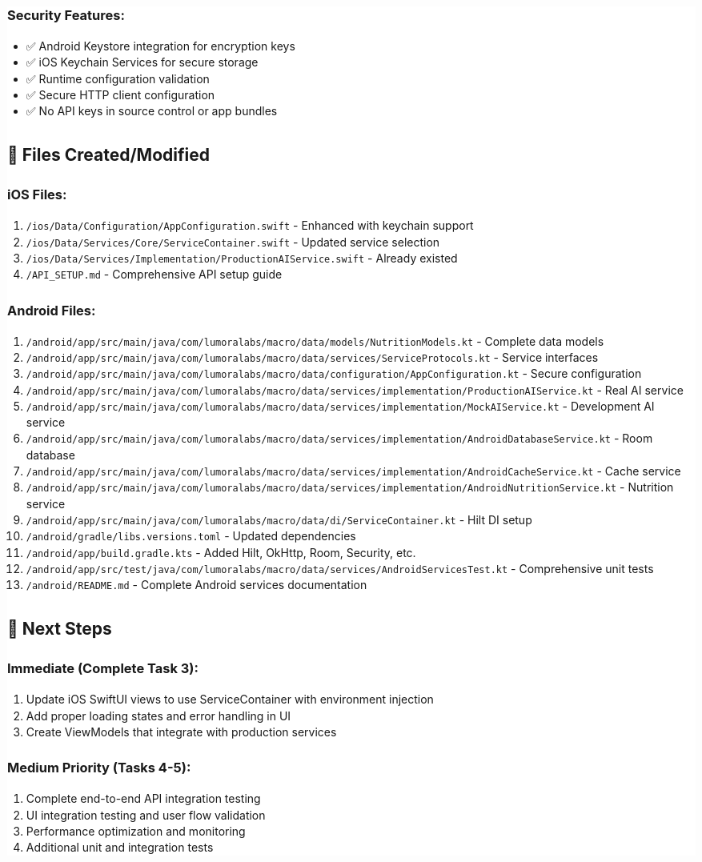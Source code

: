 ### Security Features:
- ✅ Android Keystore integration for encryption keys
- ✅ iOS Keychain Services for secure storage  
- ✅ Runtime configuration validation
- ✅ Secure HTTP client configuration
- ✅ No API keys in source control or app bundles

## 📁 Files Created/Modified

### iOS Files:
1. `/ios/Data/Configuration/AppConfiguration.swift` - Enhanced with keychain support
2. `/ios/Data/Services/Core/ServiceContainer.swift` - Updated service selection
3. `/ios/Data/Services/Implementation/ProductionAIService.swift` - Already existed
4. `/API_SETUP.md` - Comprehensive API setup guide

### Android Files:
1. `/android/app/src/main/java/com/lumoralabs/macro/data/models/NutritionModels.kt` - Complete data models
2. `/android/app/src/main/java/com/lumoralabs/macro/data/services/ServiceProtocols.kt` - Service interfaces
3. `/android/app/src/main/java/com/lumoralabs/macro/data/configuration/AppConfiguration.kt` - Secure configuration
4. `/android/app/src/main/java/com/lumoralabs/macro/data/services/implementation/ProductionAIService.kt` - Real AI service
5. `/android/app/src/main/java/com/lumoralabs/macro/data/services/implementation/MockAIService.kt` - Development AI service
6. `/android/app/src/main/java/com/lumoralabs/macro/data/services/implementation/AndroidDatabaseService.kt` - Room database
7. `/android/app/src/main/java/com/lumoralabs/macro/data/services/implementation/AndroidCacheService.kt` - Cache service
8. `/android/app/src/main/java/com/lumoralabs/macro/data/services/implementation/AndroidNutritionService.kt` - Nutrition service
9. `/android/app/src/main/java/com/lumoralabs/macro/data/di/ServiceContainer.kt` - Hilt DI setup
10. `/android/gradle/libs.versions.toml` - Updated dependencies
11. `/android/app/build.gradle.kts` - Added Hilt, OkHttp, Room, Security, etc.
12. `/android/app/src/test/java/com/lumoralabs/macro/data/services/AndroidServicesTest.kt` - Comprehensive unit tests
13. `/android/README.md` - Complete Android services documentation

## 🚀 Next Steps

### Immediate (Complete Task 3):
1. Update iOS SwiftUI views to use ServiceContainer with environment injection
2. Add proper loading states and error handling in UI
3. Create ViewModels that integrate with production services

### Medium Priority (Tasks 4-5):
1. Complete end-to-end API integration testing
2. UI integration testing and user flow validation
3. Performance optimization and monitoring
4. Additional unit and integration tests
